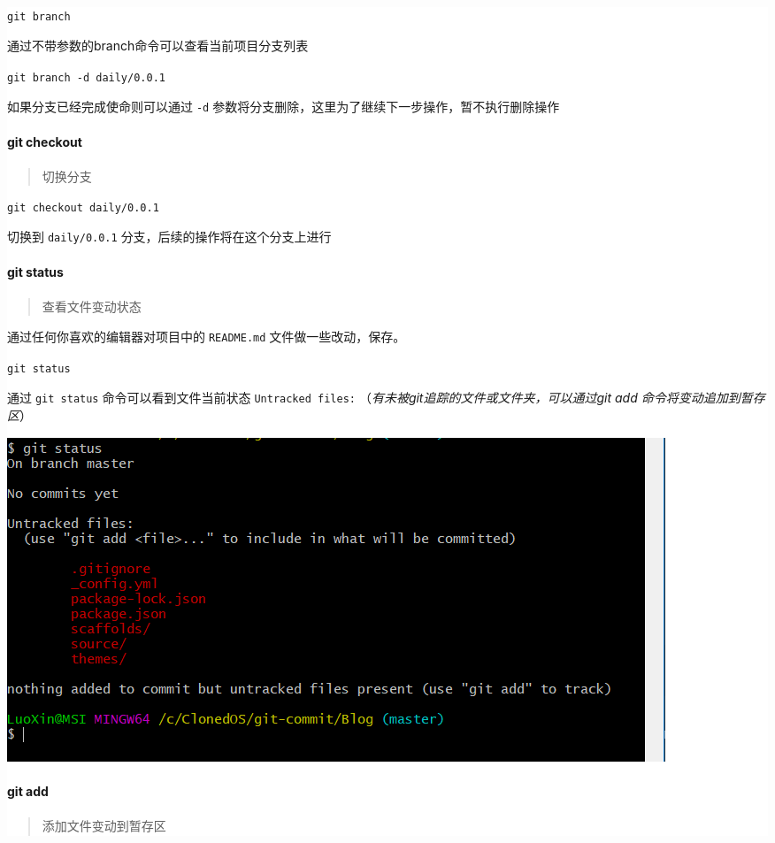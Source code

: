 ```shell
git branch
```

通过不带参数的branch命令可以查看当前项目分支列表

```shell
git branch -d daily/0.0.1
```

如果分支已经完成使命则可以通过 `-d` 参数将分支删除，这里为了继续下一步操作，暂不执行删除操作

#### git checkout

> 切换分支

```shell
git checkout daily/0.0.1
```

切换到 `daily/0.0.1` 分支，后续的操作将在这个分支上进行

#### git status

> 查看文件变动状态

通过任何你喜欢的编辑器对项目中的 `README.md` 文件做一些改动，保存。

```shell
git status
```

通过 `git status` 命令可以看到文件当前状态 `Untracked files:` （*有未被git追踪的文件或文件夹，可以通过git add 命令将变动追加到暂存区*）

![1569216717071](Git从入门到退坑/1569216717071.png)

#### git add

> 添加文件变动到暂存区
